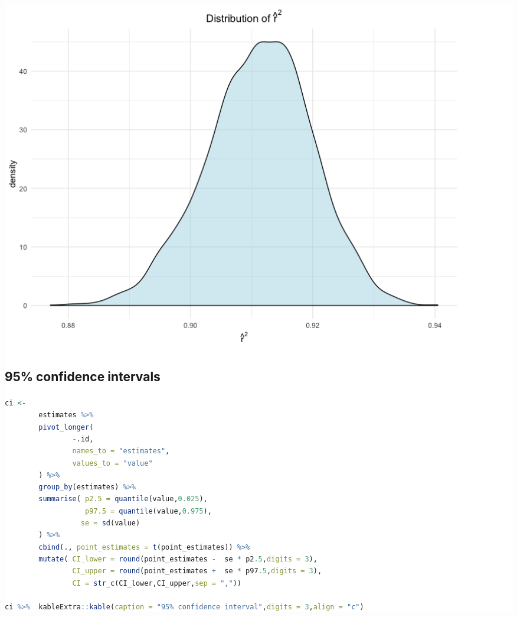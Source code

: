 <img src="p8105_hw6_xj2249_files/figure-gfm/unnamed-chunk-9-2.png" width="90%" />

## 95% confidence intervals

``` r
ci <- 
        estimates %>% 
        pivot_longer(
                -.id,
                names_to = "estimates",
                values_to = "value"
        ) %>% 
        group_by(estimates) %>% 
        summarise( p2.5 = quantile(value,0.025),
                   p97.5 = quantile(value,0.975),
                  se = sd(value)
        ) %>% 
        cbind(., point_estimates = t(point_estimates)) %>% 
        mutate( CI_lower = round(point_estimates -  se * p2.5,digits = 3),
                CI_upper = round(point_estimates +  se * p97.5,digits = 3),
                CI = str_c(CI_lower,CI_upper,sep = ",")) 

ci %>%  kableExtra::kable(caption = "95% confidence interval",digits = 3,align = "c")
```
